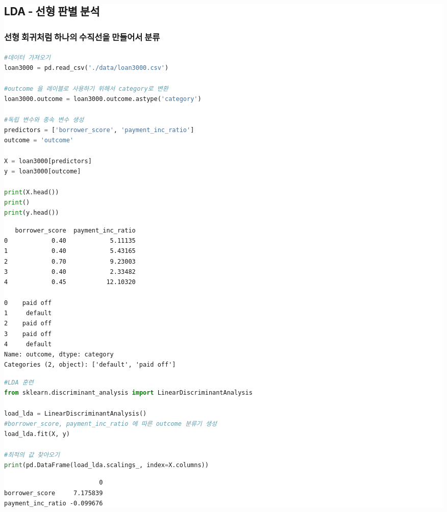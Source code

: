 
## LDA - 선형 판별 분석
### 선형 회귀처럼 하나의 수직선을 만들어서 분류


```python
#데이터 가져오기
loan3000 = pd.read_csv('./data/loan3000.csv')

#outcome 을 레이블로 사용하기 위해서 category로 변환
loan3000.outcome = loan3000.outcome.astype('category')

#독립 변수와 종속 변수 생성
predictors = ['borrower_score', 'payment_inc_ratio']
outcome = 'outcome'

X = loan3000[predictors]
y = loan3000[outcome]

print(X.head())
print()
print(y.head())
```

       borrower_score  payment_inc_ratio
    0            0.40            5.11135
    1            0.40            5.43165
    2            0.70            9.23003
    3            0.40            2.33482
    4            0.45           12.10320
    
    0    paid off
    1     default
    2    paid off
    3    paid off
    4     default
    Name: outcome, dtype: category
    Categories (2, object): ['default', 'paid off']



```python
#LDA 훈련
from sklearn.discriminant_analysis import LinearDiscriminantAnalysis

load_lda = LinearDiscriminantAnalysis()
#borrower_score, payment_inc_ratio 에 따른 outcome 분류기 생성
load_lda.fit(X, y)

#최적의 값 찾아오기
print(pd.DataFrame(load_lda.scalings_, index=X.columns))
```

                              0
    borrower_score     7.175839
    payment_inc_ratio -0.099676
